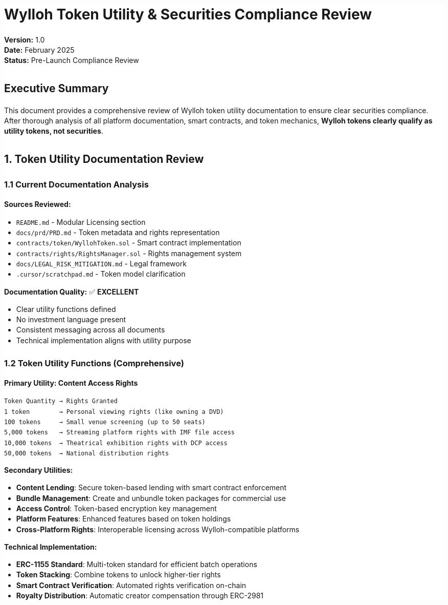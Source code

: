 # Wylloh Token Utility & Securities Compliance Review

**Version:** 1.0  
**Date:** February 2025  
**Status:** Pre-Launch Compliance Review

## Executive Summary

This document provides a comprehensive review of Wylloh token utility documentation to ensure clear securities compliance. After thorough analysis of all platform documentation, smart contracts, and token mechanics, **Wylloh tokens clearly qualify as utility tokens, not securities**.

## 1. Token Utility Documentation Review

### 1.1 Current Documentation Analysis

**Sources Reviewed:**
- `README.md` - Modular Licensing section
- `docs/prd/PRD.md` - Token metadata and rights representation
- `contracts/token/WyllohToken.sol` - Smart contract implementation
- `contracts/rights/RightsManager.sol` - Rights management system
- `docs/LEGAL_RISK_MITIGATION.md` - Legal framework
- `.cursor/scratchpad.md` - Token model clarification

**Documentation Quality:** ✅ **EXCELLENT**
- Clear utility functions defined
- No investment language present
- Consistent messaging across all documents
- Technical implementation aligns with utility purpose

### 1.2 Token Utility Functions (Comprehensive)

**Primary Utility: Content Access Rights**
```
Token Quantity → Rights Granted
1 token        → Personal viewing rights (like owning a DVD)
100 tokens     → Small venue screening (up to 50 seats)
5,000 tokens   → Streaming platform rights with IMF file access
10,000 tokens  → Theatrical exhibition rights with DCP access
50,000 tokens  → National distribution rights
```

**Secondary Utilities:**
- **Content Lending**: Secure token-based lending with smart contract enforcement
- **Bundle Management**: Create and unbundle token packages for commercial use
- **Access Control**: Token-based encryption key management
- **Platform Features**: Enhanced features based on token holdings
- **Cross-Platform Rights**: Interoperable licensing across Wylloh-compatible platforms

**Technical Implementation:**
- **ERC-1155 Standard**: Multi-token standard for efficient batch operations
- **Token Stacking**: Combine tokens to unlock higher-tier rights
- **Smart Contract Verification**: Automated rights verification on-chain
- **Royalty Distribution**: Automatic creator compensation through ERC-2981
